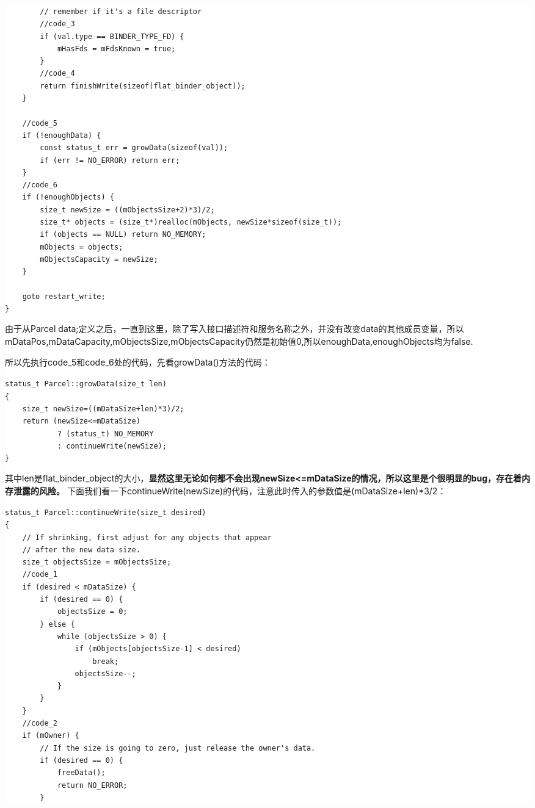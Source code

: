             // remember if it's a file descriptor
            //code_3
            if (val.type == BINDER_TYPE_FD) {
                mHasFds = mFdsKnown = true;
            }
            //code_4
            return finishWrite(sizeof(flat_binder_object));
        }

        //code_5
        if (!enoughData) {
            const status_t err = growData(sizeof(val));
            if (err != NO_ERROR) return err;
        }
        //code_6
        if (!enoughObjects) {
            size_t newSize = ((mObjectsSize+2)*3)/2;
            size_t* objects = (size_t*)realloc(mObjects, newSize*sizeof(size_t));
            if (objects == NULL) return NO_MEMORY;
            mObjects = objects;
            mObjectsCapacity = newSize;
        }
        
        goto restart_write;
    }

由于从Parcel data;定义之后，一直到这里，除了写入接口描述符和服务名称之外，并没有改变data的其他成员变量，所以mDataPos,mDataCapacity,mObjectsSize,mObjectsCapacity仍然是初始值0,所以enoughData,enoughObjects均为false.  

所以先执行code_5和code_6处的代码，先看growData()方法的代码：  

    status_t Parcel::growData(size_t len)
    {
        size_t newSize=((mDataSize+len)*3)/2;
        return (newSize<=mDataSize)
                ? (status_t) NO_MEMORY
                : continueWrite(newSize);
    }

其中len是flat_binder_object的大小，**显然这里无论如何都不会出现newSize<=mDataSize的情况，所以这里是个很明显的bug，存在着内存泄露的风险。**
下面我们看一下continueWrite(newSize)的代码，注意此时传入的参数值是(mDataSize+len)*3/2：  

    status_t Parcel::continueWrite(size_t desired)
    {
        // If shrinking, first adjust for any objects that appear
        // after the new data size.
        size_t objectsSize = mObjectsSize;
        //code_1
        if (desired < mDataSize) {
            if (desired == 0) {
                objectsSize = 0;
            } else {
                while (objectsSize > 0) {
                    if (mObjects[objectsSize-1] < desired)
                        break;
                    objectsSize--;
                }
            }
        }
        //code_2
        if (mOwner) {
            // If the size is going to zero, just release the owner's data.
            if (desired == 0) {
                freeData();
                return NO_ERROR;
            }
